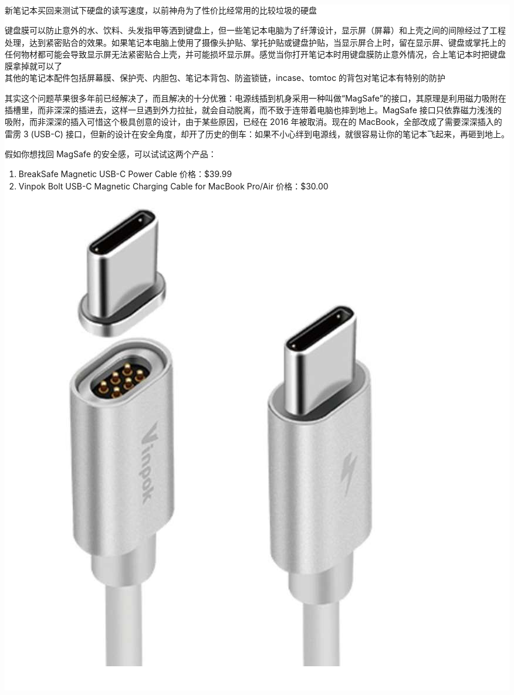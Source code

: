 新笔记本买回来测试下硬盘的读写速度，以前神舟为了性价比经常用的比较垃圾的硬盘

键盘膜可以防止意外的水、饮料、头发指甲等洒到键盘上，但一些笔记本电脑为了纤薄设计，显示屏（屏幕）和上壳之间的间隙经过了工程处理，达到紧密贴合的效果。如果笔记本电脑上使用了摄像头护贴、掌托护贴或键盘护贴，当显示屏合上时，留在显示屏、键盘或掌托上的任何物材都可能会导致显示屏无法紧密贴合上壳，并可能损坏显示屏。感觉当你打开笔记本时用键盘膜防止意外情况，合上笔记本时把键盘膜拿掉就可以了  
其他的笔记本配件包括屏幕膜、保护壳、内胆包、笔记本背包、防盗锁链，incase、tomtoc 的背包对笔记本有特别的防护

其实这个问题苹果很多年前已经解决了，而且解决的十分优雅：电源线插到机身采用一种叫做“MagSafe”的接口，其原理是利用磁力吸附在插槽里，而非深深的插进去，这样一旦遇到外力拉扯，就会自动脱离，而不致于连带着电脑也摔到地上。MagSafe 接口只依靠磁力浅浅的吸附，而非深深的插入可惜这个极具创意的设计，由于某些原因，已经在 2016 年被取消。现在的 MacBook，全部改成了需要深深插入的雷雳 3 (USB-C) 接口，但新的设计在安全角度，却开了历史的倒车：如果不小心绊到电源线，就很容易让你的笔记本飞起来，再砸到地上。

假如你想找回 MagSafe 的安全感，可以试试这两个产品：

1. BreakSafe Magnetic USB-C Power Cable 价格：$39.99
2. Vinpok Bolt USB-C Magnetic Charging Cable for MacBook Pro/Air 价格：$30.00  
![](../image/笔记本电脑-1687146313663.jpeg)
